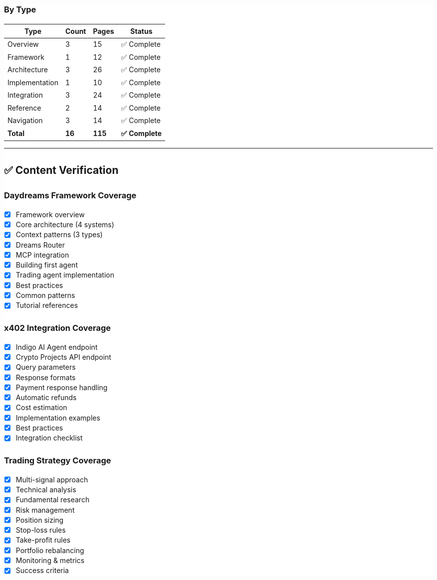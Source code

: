 ### By Type
| Type | Count | Pages | Status |
|------|-------|-------|--------|
| Overview | 3 | 15 | ✅ Complete |
| Framework | 1 | 12 | ✅ Complete |
| Architecture | 3 | 26 | ✅ Complete |
| Implementation | 1 | 10 | ✅ Complete |
| Integration | 3 | 24 | ✅ Complete |
| Reference | 2 | 14 | ✅ Complete |
| Navigation | 3 | 14 | ✅ Complete |
| **Total** | **16** | **115** | **✅ Complete** |

---

## ✅ Content Verification

### Daydreams Framework Coverage
- [x] Framework overview
- [x] Core architecture (4 systems)
- [x] Context patterns (3 types)
- [x] Dreams Router
- [x] MCP integration
- [x] Building first agent
- [x] Trading agent implementation
- [x] Best practices
- [x] Common patterns
- [x] Tutorial references

### x402 Integration Coverage
- [x] Indigo AI Agent endpoint
- [x] Crypto Projects API endpoint
- [x] Query parameters
- [x] Response formats
- [x] Payment response handling
- [x] Automatic refunds
- [x] Cost estimation
- [x] Implementation examples
- [x] Best practices
- [x] Integration checklist

### Trading Strategy Coverage
- [x] Multi-signal approach
- [x] Technical analysis
- [x] Fundamental research
- [x] Risk management
- [x] Position sizing
- [x] Stop-loss rules
- [x] Take-profit rules
- [x] Portfolio rebalancing
- [x] Monitoring & metrics
- [x] Success criteria
